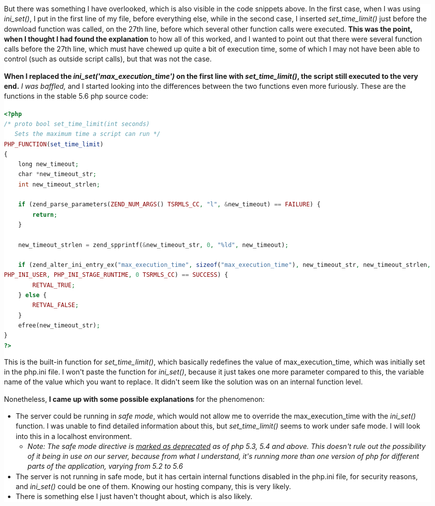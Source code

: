 But there was something I have overlooked, which is also visible in the code snippets above. In the first case, when I was using *ini_set()*, I put in the first line of my file, before everything else, while in the second case, I inserted *set_time_limit()* just before the download function was called, on the 27th line, before which several other function calls were executed. **This was the point, when I thought I had found the explanation** to how all of this worked, and I wanted to point out that there were several function calls before the 27th line, which must have chewed up quite a bit of execution time, some of which I may not have been able to control (such as outside script calls), but that was not the case.

**When I replaced the *ini_set('max_execution_time')* on the first line with *set_time_limit()*, the script still executed to the very end.** *I was baffled,* and I started looking into the differences between the two functions even more furiously. These are the functions in the stable 5.6 php source code:

``` php
<?php
/* proto bool set_time_limit(int seconds)
   Sets the maximum time a script can run */
PHP_FUNCTION(set_time_limit)
{
	long new_timeout;
	char *new_timeout_str;
	int new_timeout_strlen;

	if (zend_parse_parameters(ZEND_NUM_ARGS() TSRMLS_CC, "l", &new_timeout) == FAILURE) {
		return;
	}

	new_timeout_strlen = zend_spprintf(&new_timeout_str, 0, "%ld", new_timeout);

	if (zend_alter_ini_entry_ex("max_execution_time", sizeof("max_execution_time"), new_timeout_str, new_timeout_strlen, PHP_INI_USER, PHP_INI_STAGE_RUNTIME, 0 TSRMLS_CC) == SUCCESS) {
		RETVAL_TRUE;
	} else {
		RETVAL_FALSE;
	}
	efree(new_timeout_str);
}
?>
```

This is the built-in function for *set_time_limit()*, which basically redefines the value of max_execution_time, which was initially set in the php.ini file. I won't paste the function for *ini_set()*, because it just takes one more parameter compared to this, the variable name of the value which you want to replace. It didn't seem like the solution was on an internal function level.

Nonetheless, **I came up with some possible explanations** for the phenomenon:
  * The server could be running in *safe mode*, which would not allow me to override the max_execution_time with the *ini_set()* function. I was unable to find detailed information about this, but *set_time_limit()* seems to work under safe mode. I will look into this in a localhost environment.
     * *Note: The safe mode directive is [marked as deprecated](http://php.net/manual/en/features.safe-mode.php) as of php 5.3, 5.4 and above. This doesn't rule out the possibility of it being in use on our server, because from what I understand, it's running more than one version of php for different parts of the application, varying from 5.2 to 5.6*
  * The server is not running in safe mode, but it has certain internal functions disabled in the php.ini file, for security reasons, and *ini_set()* could be one of them. Knowing our hosting company, this is very likely.
  * There is something else I just haven't thought about, which is also likely.

